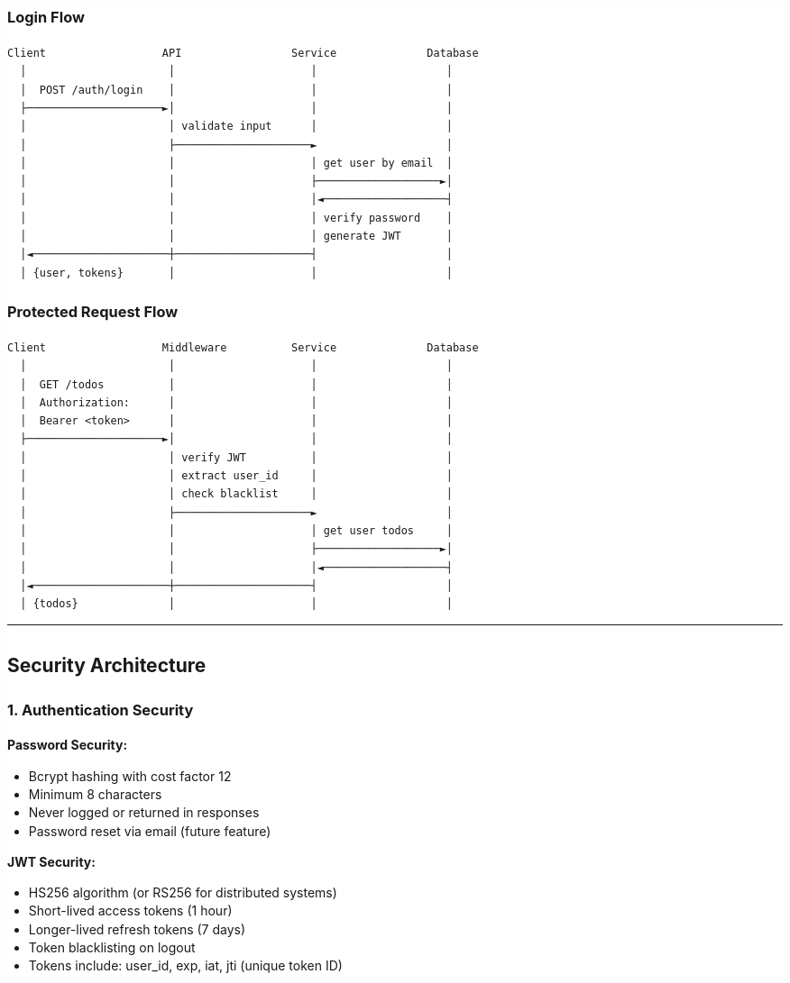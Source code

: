 ### Login Flow
```
Client                  API                 Service              Database
  │                      │                     │                    │
  │  POST /auth/login    │                     │                    │
  ├─────────────────────►│                     │                    │
  │                      │ validate input      │                    │
  │                      ├─────────────────────►                    │
  │                      │                     │ get user by email  │
  │                      │                     ├───────────────────►│
  │                      │                     │◄───────────────────┤
  │                      │                     │ verify password    │
  │                      │                     │ generate JWT       │
  │◄─────────────────────┼─────────────────────┤                    │
  │ {user, tokens}       │                     │                    │
```

### Protected Request Flow
```
Client                  Middleware          Service              Database
  │                      │                     │                    │
  │  GET /todos          │                     │                    │
  │  Authorization:      │                     │                    │
  │  Bearer <token>      │                     │                    │
  ├─────────────────────►│                     │                    │
  │                      │ verify JWT          │                    │
  │                      │ extract user_id     │                    │
  │                      │ check blacklist     │                    │
  │                      ├─────────────────────►                    │
  │                      │                     │ get user todos     │
  │                      │                     ├───────────────────►│
  │                      │                     │◄───────────────────┤
  │◄─────────────────────┼─────────────────────┤                    │
  │ {todos}              │                     │                    │
```

---

## Security Architecture

### 1. Authentication Security

**Password Security:**
- Bcrypt hashing with cost factor 12
- Minimum 8 characters
- Never logged or returned in responses
- Password reset via email (future feature)

**JWT Security:**
- HS256 algorithm (or RS256 for distributed systems)
- Short-lived access tokens (1 hour)
- Longer-lived refresh tokens (7 days)
- Token blacklisting on logout
- Tokens include: user_id, exp, iat, jti (unique token ID)
